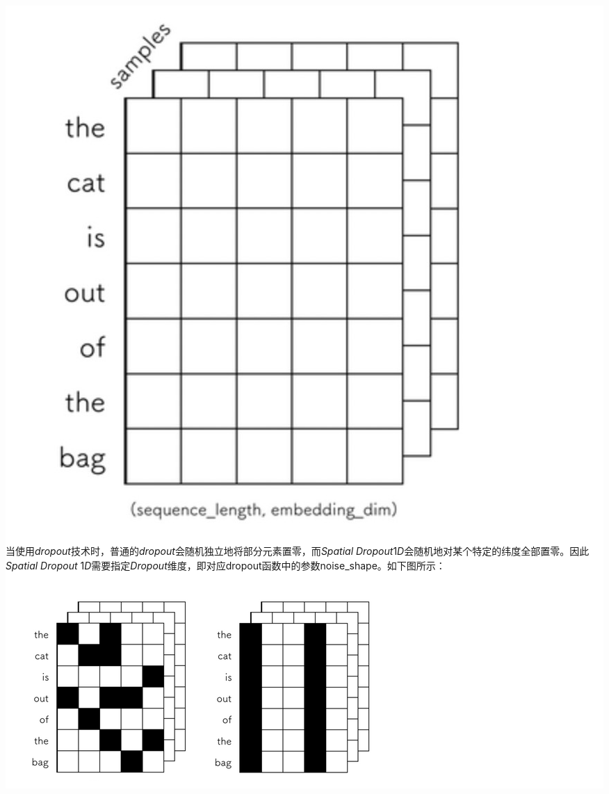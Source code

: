 ![](5.png)

当使用$dropout$技术时，普通的$dropout$会随机独立地将部分元素置零，而$Spatial$ $Dropout1D$会随机地对某个特定的纬度全部置零。因此$Spatial$ $Dropout$ $1D$需要指定$Dropout$维度，即对应dropout函数中的参数noise_shape。如下图所示：


![](6.png)
